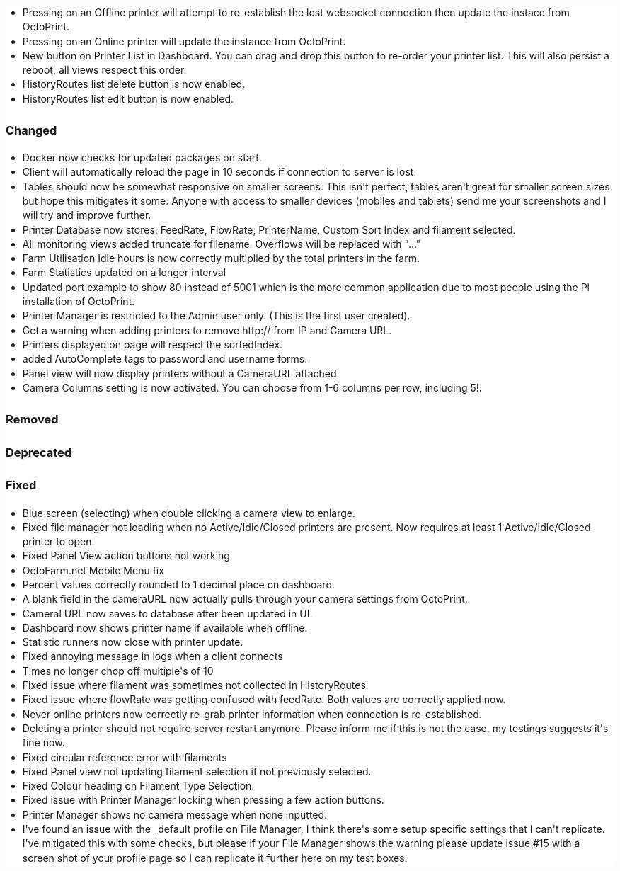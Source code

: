   - Pressing on an Offline printer will attempt to re-establish the lost websocket connection then update the instace from OctoPrint.
  - Pressing on an Online printer will update the instance from OctoPrint.
- New button on Printer List in Dashboard. You can drag and drop this button to re-order your printer list. This will also persist a reboot, all views respect this order.
- HistoryRoutes list delete button is now enabled.
- HistoryRoutes list edit button is now enabled.

### Changed

- Docker now checks for updated packages on start.
- Client will automatically reload the page in 10 seconds if connection to server is lost.
- Tables should now be somewhat responsive on smaller screens. This isn't perfect, tables aren't great for smaller screen sizes but hope this mitigates it some. Anyone with access to smaller devices (mobiles and tablets) send me your screenshots and I will try and improve further.
- Printer Database now stores: FeedRate, FlowRate, PrinterName, Custom Sort Index and filament selected.
- All monitoring views added truncate for filename. Overflows will be replaced with "..."
- Farm Utilisation Idle hours is now correctly multiplied by the total printers in the farm.
- Farm Statistics updated on a longer interval
- Updated port example to show 80 instead of 5001 which is the more common application due to most people using the Pi installation of OctoPrint.
- Printer Manager is restricted to the Admin user only. (This is the first user created).
- Get a warning when adding printers to remove http:// from IP and Camera URL.
- Printers displayed on page will respect the sortedIndex.
- added AutoComplete tags to password and username forms.
- Panel view will now display printers without a CameraURL attached.
- Camera Columns setting is now activated. You can choose from 1-6 columns per row, including 5!.

### Removed

### Deprecated

### Fixed

- Blue screen (selecting) when double clicking a camera view to enlarge.
- Fixed file manager not loading when no Active/Idle/Closed printers are present. Now requires at least 1 Active/Idle/Closed printer to open.
- Fixed Panel View action buttons not working.
- OctoFarm.net Mobile Menu fix
- Percent values correctly rounded to 1 decimal place on dashboard.
- A blank field in the cameraURL now actually pulls through your camera settings from OctoPrint.
- Cameral URL now saves to database after been updated in UI.
- Dashboard now shows printer name if available when offline.
- Statistic runners now close with printer update.
- Fixed annoying message in logs when a client connects
- Times no longer chop off multiple's of 10
- Fixed issue where filament was sometimes not collected in HistoryRoutes.
- Fixed issue where flowRate was getting confused with feedRate. Both values are correctly applied now.
- Never online printers now correctly re-grab printer information when connection is re-established.
- Deleting a printer should not require server restart anymore. Please inform me if this is not the case, my testings suggests it's fine now.
- Fixed circular reference error with filaments
- Fixed Panel view not updating filament selection if not previously selected.
- Fixed Colour heading on Filament Type Selection.
- Fixed issue with Printer Manager locking when pressing a few action buttons.
- Printer Manager shows no camera message when none inputted.
- I've found an issue with the \_default profile on File Manager, I think there's some setup specific settings that I can't replicate. I've mitigated this with some checks, but please if your File Manager shows the warning please update issue [#15](https://github.com/NotExpectedYet/OctoFarm/issues/15) with a screen shot of your profile page so I can replicate it further here on my test boxes.